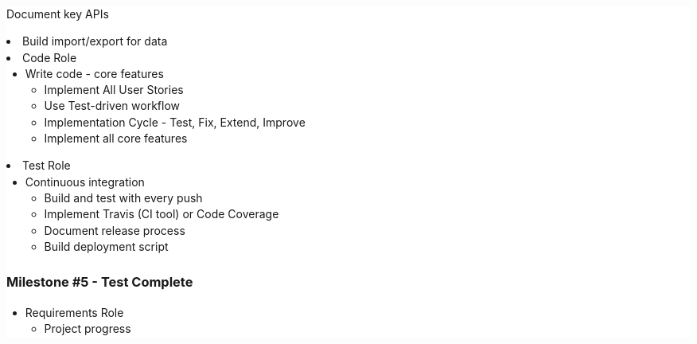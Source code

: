 Document key APIs
</li>
<li>
Build import/export for data
</li>
</ul>
</li>
</ul>
</li>
<li>
Code Role
<ul>
<li>
Write code - core features
<ul>
<li>
Implement All User Stories
</li>
<li>
Use Test-driven workflow
</li>
<li>
Implementation Cycle - Test, Fix, Extend, Improve
</li>
<li>
Implement all core features
</li>
</ul>
</li>
</ul>
</li>
<li>
Test Role
<ul>
<li>
Continuous integration
<ul>
<li>
Build and test with every push
</li>
<li>
Implement Travis (CI tool) or Code Coverage
</li>
<li>
Document release process
</li>
<li>
Build deployment script
</li>
</ul>
</li>
</ul>
</li>
</ul>
<h3 id="milestone-5---test-complete">
Milestone #5 - Test Complete
</h3>
<ul>
<li>
Requirements Role
<ul>
<li>
Project progress
<ul>